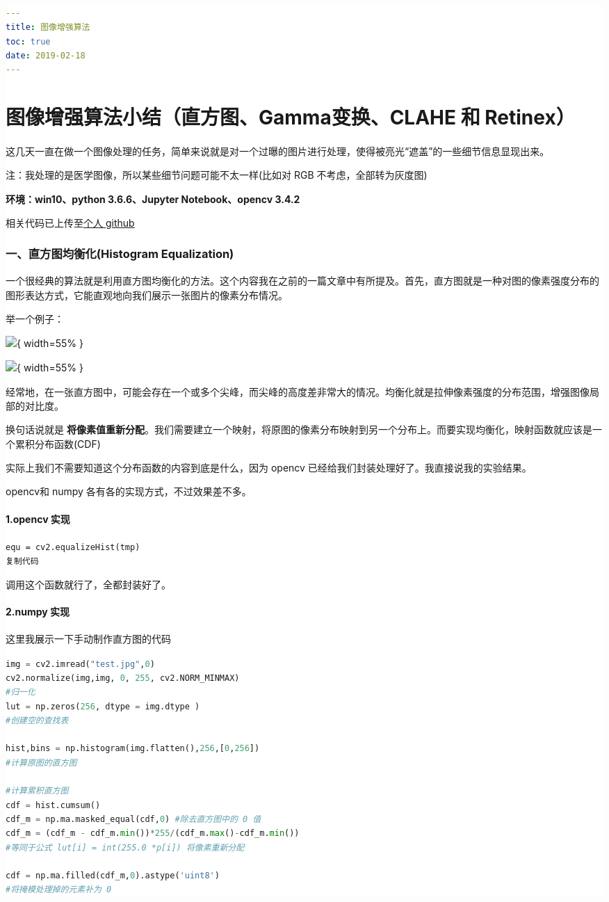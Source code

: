 ```yaml
---
title: 图像增强算法
toc: true
date: 2019-02-18
---
```

# 图像增强算法小结（直方图、Gamma变换、CLAHE 和 Retinex）

这几天一直在做一个图像处理的任务，简单来说就是对一个过曝的图片进行处理，使得被亮光“遮盖”的一些细节信息显现出来。

注：我处理的是医学图像，所以某些细节问题可能不太一样(比如对 RGB 不考虑，全部转为灰度图)

**环境：win10、python 3.6.6、Jupyter Notebook、opencv 3.4.2**

相关代码已上传至[个人 github](https://link.juejin.im/?target=https%3A%2F%2Fgithub.com%2FIcarusintheworld%2FMedical-Image-Enhancement)

### 一、直方图均衡化(Histogram Equalization)

一个很经典的算法就是利用直方图均衡化的方法。这个内容我在之前的一篇文章中有所提及。首先，直方图就是一种对图的像素强度分布的图形表达方式，它能直观地向我们展示一张图片的像素分布情况。

举一个例子：

![](http://images.iterate.site/blog/image/20190218/Ya8QMbFHVUyH.png?imageslim){ width=55% }


![](http://images.iterate.site/blog/image/20190218/54lFqPJjdPUa.png?imageslim){ width=55% }


经常地，在一张直方图中，可能会存在一个或多个尖峰，而尖峰的高度差非常大的情况。均衡化就是拉伸像素强度的分布范围，增强图像局部的对比度。

换句话说就是 **将像素值重新分配**。我们需要建立一个映射，将原图的像素分布映射到另一个分布上。而要实现均衡化，映射函数就应该是一个累积分布函数(CDF)

实际上我们不需要知道这个分布函数的内容到底是什么，因为 opencv 已经给我们封装处理好了。我直接说我的实验结果。

opencv和 numpy 各有各的实现方式，不过效果差不多。

#### 1.opencv 实现

```
equ = cv2.equalizeHist(tmp)
复制代码
```

调用这个函数就行了，全都封装好了。

#### 2.numpy 实现

这里我展示一下手动制作直方图的代码

```py
img = cv2.imread("test.jpg",0)
cv2.normalize(img,img, 0, 255, cv2.NORM_MINMAX)
#归一化
lut = np.zeros(256, dtype = img.dtype )
#创建空的查找表  

hist,bins = np.histogram(img.flatten(),256,[0,256])
#计算原图的直方图

#计算累积直方图
cdf = hist.cumsum()
cdf_m = np.ma.masked_equal(cdf,0) #除去直方图中的 0 值  
cdf_m = (cdf_m - cdf_m.min())*255/(cdf_m.max()-cdf_m.min())
#等同于公式 lut[i] = int(255.0 *p[i]) 将像素重新分配

cdf = np.ma.filled(cdf_m,0).astype('uint8')
#将掩模处理掉的元素补为 0  
```